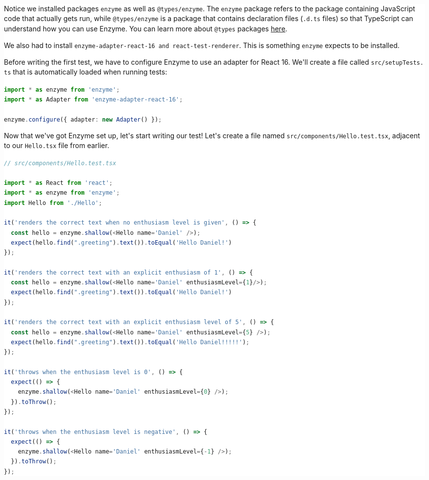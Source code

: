 Notice we installed packages `enzyme` as well as `@types/enzyme`.
The `enzyme` package refers to the package containing JavaScript code that actually gets run, while `@types/enzyme` is a package that contains declaration files (`.d.ts` files) so that TypeScript can understand how you can use Enzyme.
You can learn more about `@types` packages [here](https://www.typescriptlang.org/docs/handbook/declaration-files/consumption.html).

We also had to install `enzyme-adapter-react-16 and react-test-renderer`.
This is something `enzyme` expects to be installed.

Before writing the first test, we have to configure Enzyme to use an adapter for React 16.
We'll create a file called `src/setupTests.ts` that is automatically loaded when running tests:

```ts
import * as enzyme from 'enzyme';
import * as Adapter from 'enzyme-adapter-react-16';

enzyme.configure({ adapter: new Adapter() });
```

Now that we've got Enzyme set up, let's start writing our test!
Let's create a file named `src/components/Hello.test.tsx`, adjacent to our `Hello.tsx` file from earlier.

```ts
// src/components/Hello.test.tsx

import * as React from 'react';
import * as enzyme from 'enzyme';
import Hello from './Hello';

it('renders the correct text when no enthusiasm level is given', () => {
  const hello = enzyme.shallow(<Hello name='Daniel' />);
  expect(hello.find(".greeting").text()).toEqual('Hello Daniel!')
});

it('renders the correct text with an explicit enthusiasm of 1', () => {
  const hello = enzyme.shallow(<Hello name='Daniel' enthusiasmLevel={1}/>);
  expect(hello.find(".greeting").text()).toEqual('Hello Daniel!')
});

it('renders the correct text with an explicit enthusiasm level of 5', () => {
  const hello = enzyme.shallow(<Hello name='Daniel' enthusiasmLevel={5} />);
  expect(hello.find(".greeting").text()).toEqual('Hello Daniel!!!!!');
});

it('throws when the enthusiasm level is 0', () => {
  expect(() => {
    enzyme.shallow(<Hello name='Daniel' enthusiasmLevel={0} />);
  }).toThrow();
});

it('throws when the enthusiasm level is negative', () => {
  expect(() => {
    enzyme.shallow(<Hello name='Daniel' enthusiasmLevel={-1} />);
  }).toThrow();
});
```
